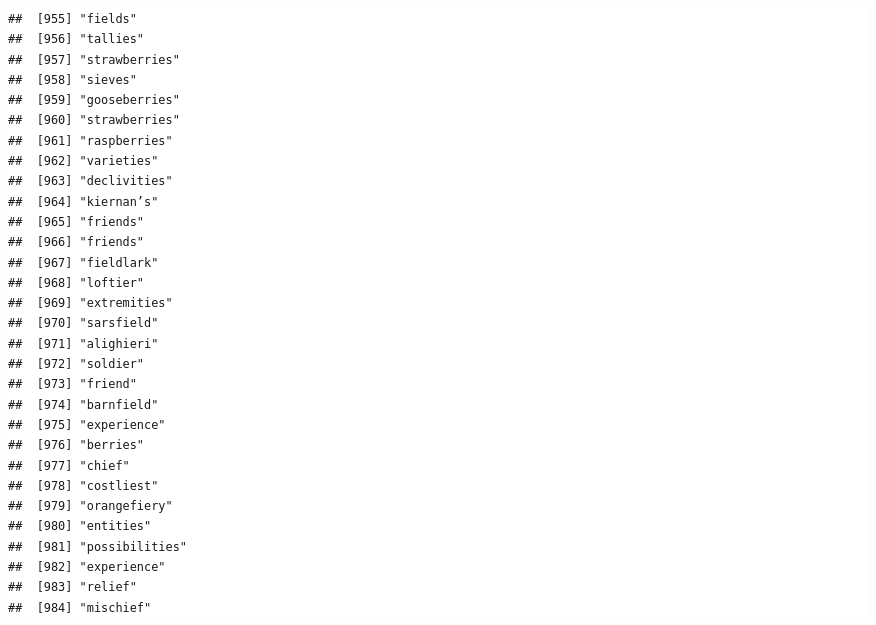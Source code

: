     ##  [955] "fields"                                               
    ##  [956] "tallies"                                              
    ##  [957] "strawberries"                                         
    ##  [958] "sieves"                                               
    ##  [959] "gooseberries"                                         
    ##  [960] "strawberries"                                         
    ##  [961] "raspberries"                                          
    ##  [962] "varieties"                                            
    ##  [963] "declivities"                                          
    ##  [964] "kiernan’s"                                           
    ##  [965] "friends"                                              
    ##  [966] "friends"                                              
    ##  [967] "fieldlark"                                            
    ##  [968] "loftier"                                              
    ##  [969] "extremities"                                          
    ##  [970] "sarsfield"                                            
    ##  [971] "alighieri"                                            
    ##  [972] "soldier"                                              
    ##  [973] "friend"                                               
    ##  [974] "barnfield"                                            
    ##  [975] "experience"                                           
    ##  [976] "berries"                                              
    ##  [977] "chief"                                                
    ##  [978] "costliest"                                            
    ##  [979] "orangefiery"                                          
    ##  [980] "entities"                                             
    ##  [981] "possibilities"                                        
    ##  [982] "experience"                                           
    ##  [983] "relief"                                               
    ##  [984] "mischief"                                             